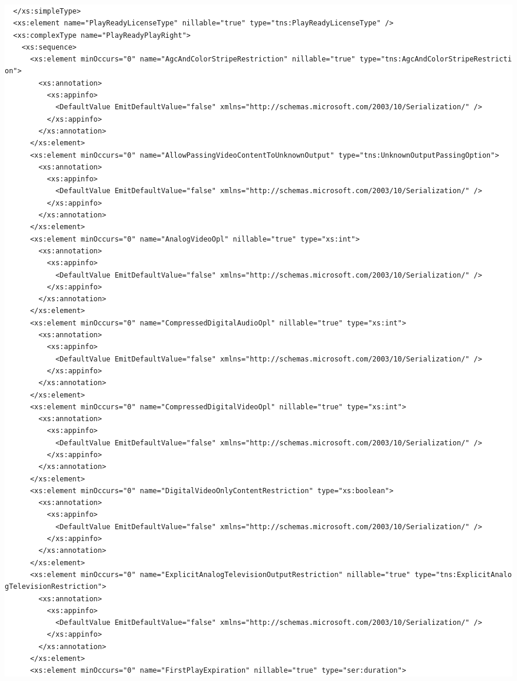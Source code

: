       </xs:simpleType>
      <xs:element name="PlayReadyLicenseType" nillable="true" type="tns:PlayReadyLicenseType" />
      <xs:complexType name="PlayReadyPlayRight">
        <xs:sequence>
          <xs:element minOccurs="0" name="AgcAndColorStripeRestriction" nillable="true" type="tns:AgcAndColorStripeRestriction">
            <xs:annotation>
              <xs:appinfo>
                <DefaultValue EmitDefaultValue="false" xmlns="http://schemas.microsoft.com/2003/10/Serialization/" />
              </xs:appinfo>
            </xs:annotation>
          </xs:element>
          <xs:element minOccurs="0" name="AllowPassingVideoContentToUnknownOutput" type="tns:UnknownOutputPassingOption">
            <xs:annotation>
              <xs:appinfo>
                <DefaultValue EmitDefaultValue="false" xmlns="http://schemas.microsoft.com/2003/10/Serialization/" />
              </xs:appinfo>
            </xs:annotation>
          </xs:element>
          <xs:element minOccurs="0" name="AnalogVideoOpl" nillable="true" type="xs:int">
            <xs:annotation>
              <xs:appinfo>
                <DefaultValue EmitDefaultValue="false" xmlns="http://schemas.microsoft.com/2003/10/Serialization/" />
              </xs:appinfo>
            </xs:annotation>
          </xs:element>
          <xs:element minOccurs="0" name="CompressedDigitalAudioOpl" nillable="true" type="xs:int">
            <xs:annotation>
              <xs:appinfo>
                <DefaultValue EmitDefaultValue="false" xmlns="http://schemas.microsoft.com/2003/10/Serialization/" />
              </xs:appinfo>
            </xs:annotation>
          </xs:element>
          <xs:element minOccurs="0" name="CompressedDigitalVideoOpl" nillable="true" type="xs:int">
            <xs:annotation>
              <xs:appinfo>
                <DefaultValue EmitDefaultValue="false" xmlns="http://schemas.microsoft.com/2003/10/Serialization/" />
              </xs:appinfo>
            </xs:annotation>
          </xs:element>
          <xs:element minOccurs="0" name="DigitalVideoOnlyContentRestriction" type="xs:boolean">
            <xs:annotation>
              <xs:appinfo>
                <DefaultValue EmitDefaultValue="false" xmlns="http://schemas.microsoft.com/2003/10/Serialization/" />
              </xs:appinfo>
            </xs:annotation>
          </xs:element>
          <xs:element minOccurs="0" name="ExplicitAnalogTelevisionOutputRestriction" nillable="true" type="tns:ExplicitAnalogTelevisionRestriction">
            <xs:annotation>
              <xs:appinfo>
                <DefaultValue EmitDefaultValue="false" xmlns="http://schemas.microsoft.com/2003/10/Serialization/" />
              </xs:appinfo>
            </xs:annotation>
          </xs:element>
          <xs:element minOccurs="0" name="FirstPlayExpiration" nillable="true" type="ser:duration">